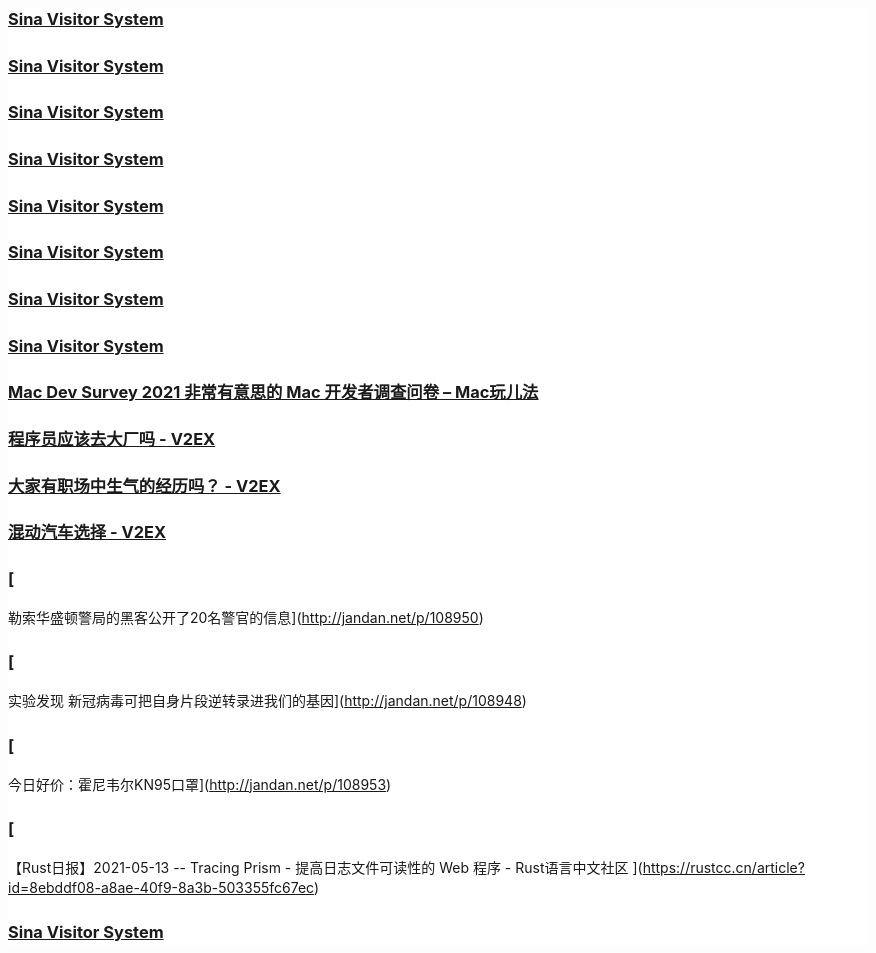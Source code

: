 ### [Sina Visitor System](https://weibo.com/1402400261/KfjSt9WgP)

### [Sina Visitor System](https://weibo.com/1402400261/KfjRQ8xyB)

### [Sina Visitor System](https://weibo.com/1402400261/KfjLyjS3Y)

### [Sina Visitor System](https://weibo.com/1715118170/Kfk4Mo4td)

### [Sina Visitor System](https://weibo.com/1715118170/KfjT42Rhr)

### [Sina Visitor System](https://weibo.com/1715118170/KfjGr1PKy)

### [Sina Visitor System](https://weibo.com/1715118170/Kfj6lyLz4)

### [Sina Visitor System](https://weibo.com/1715118170/KfkhnDHnj)

### [Mac Dev Survey 2021 非常有意思的 Mac 开发者调查问卷 – Mac玩儿法](https://www.waerfa.com/mac-dev-survey-2021)

### [程序员应该去大厂吗 - V2EX](https://www.v2ex.com/t/776708)

### [大家有职场中生气的经历吗？ - V2EX](https://www.v2ex.com/t/776679)

### [混动汽车选择 - V2EX](https://www.v2ex.com/t/776627)

### [
勒索华盛顿警局的黑客公开了20名警官的信息](http://jandan.net/p/108950)

### [
实验发现 新冠病毒可把自身片段逆转录进我们的基因](http://jandan.net/p/108948)

### [
今日好价：霍尼韦尔KN95口罩](http://jandan.net/p/108953)

### [
【Rust日报】2021-05-13 -- Tracing Prism - 提高日志文件可读性的 Web 程序 - Rust语言中文社区
](https://rustcc.cn/article?id=8ebddf08-a8ae-40f9-8a3b-503355fc67ec)

### [Sina Visitor System](https://weibo.com/1715118170/KfkFmzOoc)
